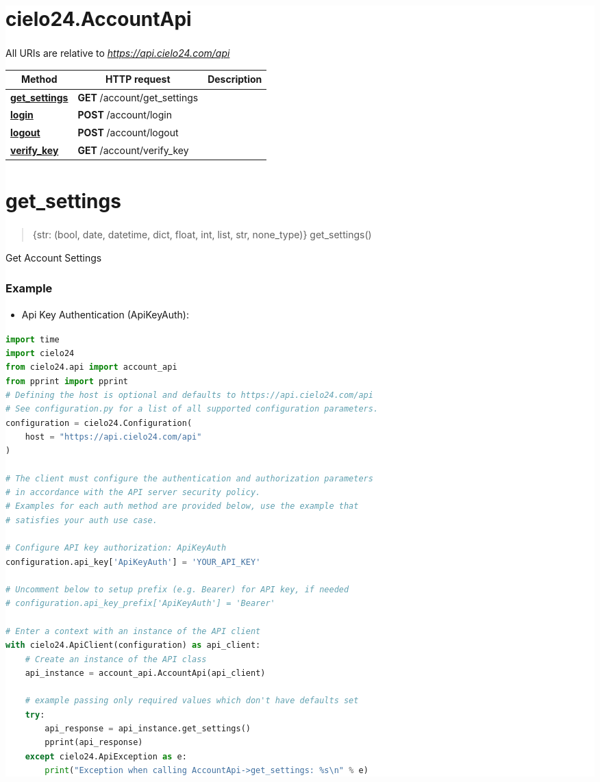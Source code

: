 # cielo24.AccountApi

All URIs are relative to *https://api.cielo24.com/api*

Method | HTTP request | Description
------------- | ------------- | -------------
[**get_settings**](AccountApi.md#get_settings) | **GET** /account/get_settings | 
[**login**](AccountApi.md#login) | **POST** /account/login | 
[**logout**](AccountApi.md#logout) | **POST** /account/logout | 
[**verify_key**](AccountApi.md#verify_key) | **GET** /account/verify_key | 


# **get_settings**
> {str: (bool, date, datetime, dict, float, int, list, str, none_type)} get_settings()



Get Account Settings

### Example

* Api Key Authentication (ApiKeyAuth):

```python
import time
import cielo24
from cielo24.api import account_api
from pprint import pprint
# Defining the host is optional and defaults to https://api.cielo24.com/api
# See configuration.py for a list of all supported configuration parameters.
configuration = cielo24.Configuration(
    host = "https://api.cielo24.com/api"
)

# The client must configure the authentication and authorization parameters
# in accordance with the API server security policy.
# Examples for each auth method are provided below, use the example that
# satisfies your auth use case.

# Configure API key authorization: ApiKeyAuth
configuration.api_key['ApiKeyAuth'] = 'YOUR_API_KEY'

# Uncomment below to setup prefix (e.g. Bearer) for API key, if needed
# configuration.api_key_prefix['ApiKeyAuth'] = 'Bearer'

# Enter a context with an instance of the API client
with cielo24.ApiClient(configuration) as api_client:
    # Create an instance of the API class
    api_instance = account_api.AccountApi(api_client)

    # example passing only required values which don't have defaults set
    try:
        api_response = api_instance.get_settings()
        pprint(api_response)
    except cielo24.ApiException as e:
        print("Exception when calling AccountApi->get_settings: %s\n" % e)
```
